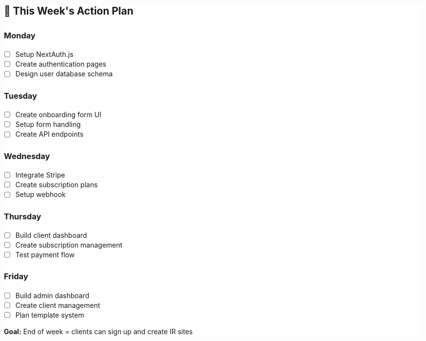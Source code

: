 ## 📝 This Week's Action Plan

### Monday
- [ ] Setup NextAuth.js
- [ ] Create authentication pages
- [ ] Design user database schema

### Tuesday
- [ ] Create onboarding form UI
- [ ] Setup form handling
- [ ] Create API endpoints

### Wednesday
- [ ] Integrate Stripe
- [ ] Create subscription plans
- [ ] Setup webhook

### Thursday
- [ ] Build client dashboard
- [ ] Create subscription management
- [ ] Test payment flow

### Friday
- [ ] Build admin dashboard
- [ ] Create client management
- [ ] Plan template system

**Goal:** End of week = clients can sign up and create IR sites

